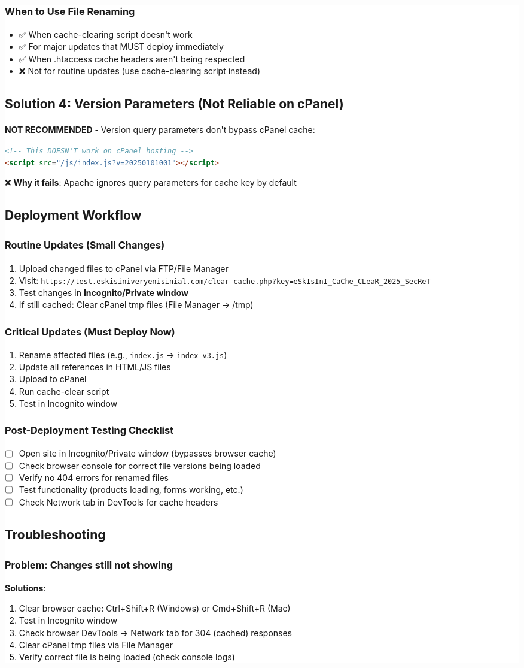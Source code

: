 ### When to Use File Renaming
- ✅ When cache-clearing script doesn't work
- ✅ For major updates that MUST deploy immediately
- ✅ When .htaccess cache headers aren't being respected
- ❌ Not for routine updates (use cache-clearing script instead)

## Solution 4: Version Parameters (Not Reliable on cPanel)

**NOT RECOMMENDED** - Version query parameters don't bypass cPanel cache:
```html
<!-- This DOESN'T work on cPanel hosting -->
<script src="/js/index.js?v=20250101001"></script>
```

❌ **Why it fails**: Apache ignores query parameters for cache key by default

## Deployment Workflow

### Routine Updates (Small Changes)
1. Upload changed files to cPanel via FTP/File Manager
2. Visit: `https://test.eskisiniveryenisinial.com/clear-cache.php?key=eSkIsInI_CaChe_CLeaR_2025_SecReT`
3. Test changes in **Incognito/Private window**
4. If still cached: Clear cPanel tmp files (File Manager → /tmp)

### Critical Updates (Must Deploy Now)
1. Rename affected files (e.g., `index.js` → `index-v3.js`)
2. Update all references in HTML/JS files
3. Upload to cPanel
4. Run cache-clear script
5. Test in Incognito window

### Post-Deployment Testing Checklist
- [ ] Open site in Incognito/Private window (bypasses browser cache)
- [ ] Check browser console for correct file versions being loaded
- [ ] Verify no 404 errors for renamed files
- [ ] Test functionality (products loading, forms working, etc.)
- [ ] Check Network tab in DevTools for cache headers

## Troubleshooting

### Problem: Changes still not showing
**Solutions**:
1. Clear browser cache: Ctrl+Shift+R (Windows) or Cmd+Shift+R (Mac)
2. Test in Incognito window
3. Check browser DevTools → Network tab for 304 (cached) responses
4. Clear cPanel tmp files via File Manager
5. Verify correct file is being loaded (check console logs)
